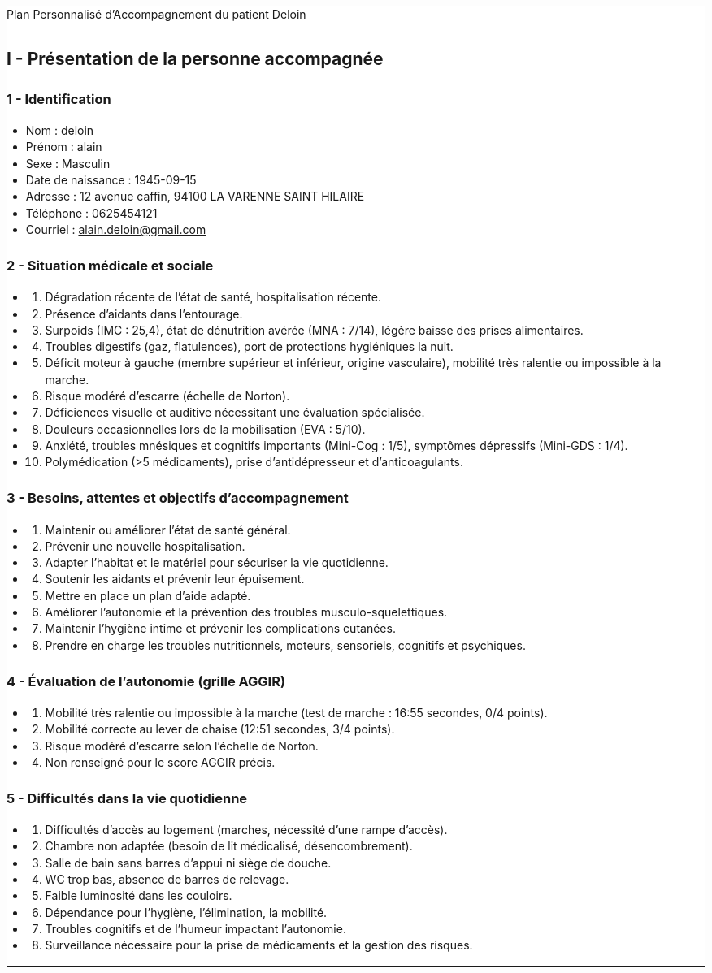 Plan Personnalisé d’Accompagnement du patient Deloin

## I - **Présentation de la personne accompagnée**
### 1 - **Identification**
- Nom : deloin
- Prénom : alain
- Sexe : Masculin
- Date de naissance : 1945-09-15
- Adresse : 12 avenue caffin, 94100 LA VARENNE SAINT HILAIRE
- Téléphone : 0625454121
- Courriel : alain.deloin@gmail.com

### 2 - **Situation médicale et sociale**
- 1. Dégradation récente de l’état de santé, hospitalisation récente.
- 2. Présence d’aidants dans l’entourage.
- 3. Surpoids (IMC : 25,4), état de dénutrition avérée (MNA : 7/14), légère baisse des prises alimentaires.
- 4. Troubles digestifs (gaz, flatulences), port de protections hygiéniques la nuit.
- 5. Déficit moteur à gauche (membre supérieur et inférieur, origine vasculaire), mobilité très ralentie ou impossible à la marche.
- 6. Risque modéré d’escarre (échelle de Norton).
- 7. Déficiences visuelle et auditive nécessitant une évaluation spécialisée.
- 8. Douleurs occasionnelles lors de la mobilisation (EVA : 5/10).
- 9. Anxiété, troubles mnésiques et cognitifs importants (Mini-Cog : 1/5), symptômes dépressifs (Mini-GDS : 1/4).
- 10. Polymédication (>5 médicaments), prise d’antidépresseur et d’anticoagulants.

### 3 - **Besoins, attentes et objectifs d’accompagnement**
- 1. Maintenir ou améliorer l’état de santé général.
- 2. Prévenir une nouvelle hospitalisation.
- 3. Adapter l’habitat et le matériel pour sécuriser la vie quotidienne.
- 4. Soutenir les aidants et prévenir leur épuisement.
- 5. Mettre en place un plan d’aide adapté.
- 6. Améliorer l’autonomie et la prévention des troubles musculo-squelettiques.
- 7. Maintenir l’hygiène intime et prévenir les complications cutanées.
- 8. Prendre en charge les troubles nutritionnels, moteurs, sensoriels, cognitifs et psychiques.

### 4 - **Évaluation de l’autonomie (grille AGGIR)**
- 1. Mobilité très ralentie ou impossible à la marche (test de marche : 16:55 secondes, 0/4 points).
- 2. Mobilité correcte au lever de chaise (12:51 secondes, 3/4 points).
- 3. Risque modéré d’escarre selon l’échelle de Norton.
- 4. Non renseigné pour le score AGGIR précis.

### 5 - **Difficultés dans la vie quotidienne**
- 1. Difficultés d’accès au logement (marches, nécessité d’une rampe d’accès).
- 2. Chambre non adaptée (besoin de lit médicalisé, désencombrement).
- 3. Salle de bain sans barres d’appui ni siège de douche.
- 4. WC trop bas, absence de barres de relevage.
- 5. Faible luminosité dans les couloirs.
- 6. Dépendance pour l’hygiène, l’élimination, la mobilité.
- 7. Troubles cognitifs et de l’humeur impactant l’autonomie.
- 8. Surveillance nécessaire pour la prise de médicaments et la gestion des risques.

---